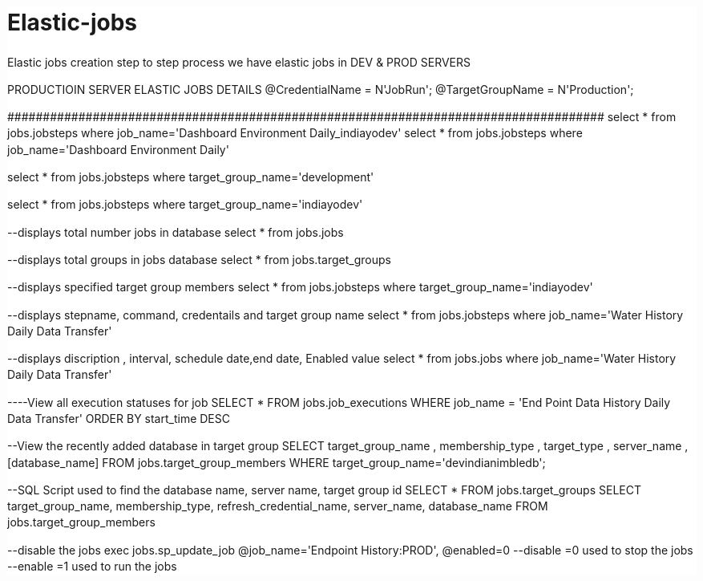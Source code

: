 # Elastic-jobs
Elastic jobs creation step to step process
we have elastic jobs in DEV & PROD SERVERS

PRODUCTIOIN SERVER ELASTIC JOBS DETAILS
@CredentialName  = N'JobRun';
@TargetGroupName = N'Production';

####################################################################################
select * from jobs.jobsteps where job_name='Dashboard Environment Daily_indiayodev'
select * from jobs.jobsteps where job_name='Dashboard Environment Daily'

select * from jobs.jobsteps where target_group_name='development'

select * from jobs.jobsteps where target_group_name='indiayodev'

--displays total number jobs in database
select * from jobs.jobs

--displays total groups in jobs database
select * from jobs.target_groups

--displays specified target group members
select * from jobs.jobsteps where target_group_name='indiayodev'

--displays stepname, command, credentails and target group name
select * from jobs.jobsteps where job_name='Water History Daily Data Transfer'

--displays discription , interval, schedule date,end date, Enabled value
select * from jobs.jobs where job_name='Water History Daily Data Transfer'

----View all execution statuses for job 
SELECT * FROM jobs.job_executions
WHERE job_name = 'End Point Data History Daily Data Transfer' ORDER BY start_time DESC

--View the recently added database in target group
SELECT
      target_group_name
    , membership_type
    , target_type
    , server_name
    , [database_name]
FROM jobs.target_group_members 
WHERE target_group_name='devindianimbledb';

--SQL Script used to find the database name, server name, target group id
SELECT * FROM jobs.target_groups
SELECT target_group_name, 
        membership_type,
        refresh_credential_name,
        server_name,
        database_name
FROM jobs.target_group_members

--disable the jobs
exec jobs.sp_update_job
@job_name='Endpoint History:PROD',
@enabled=0
--disable =0 used to stop the jobs
--enable =1 used to run the jobs
